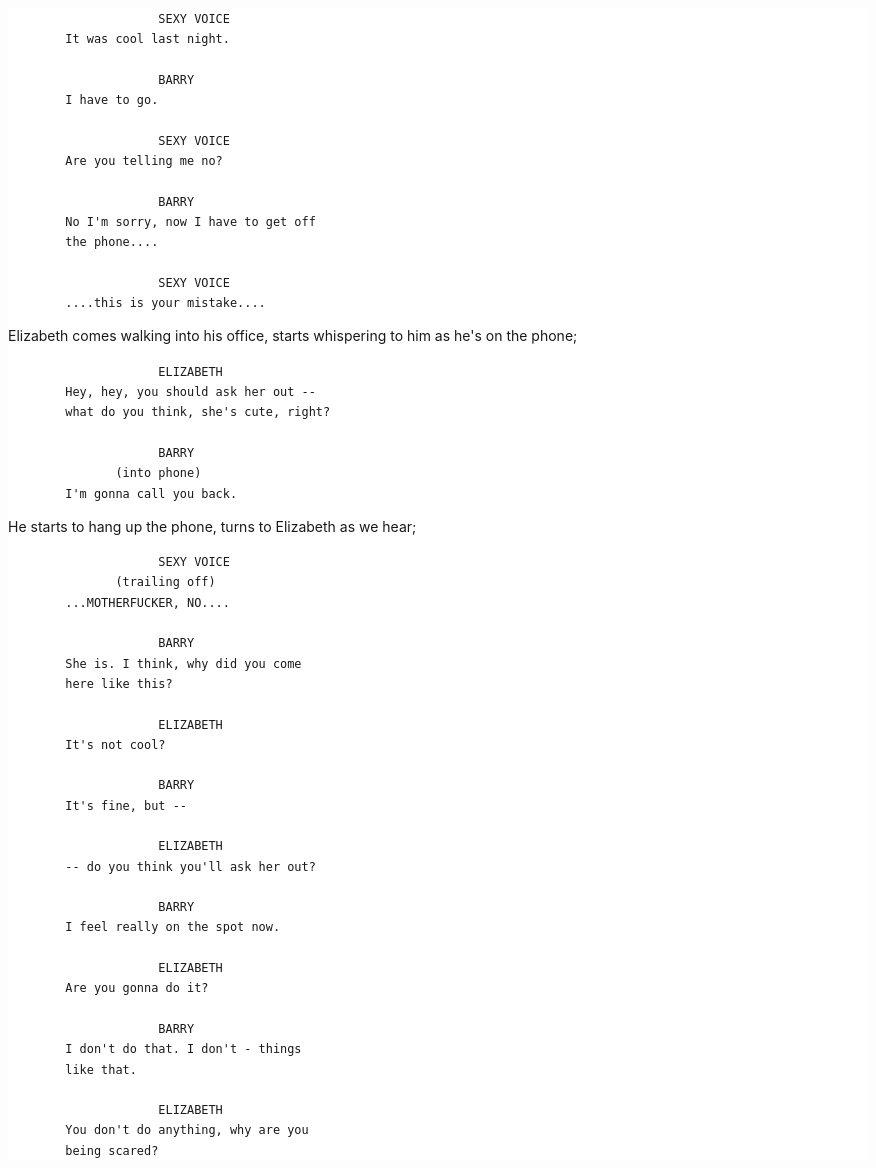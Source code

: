                          SEXY VOICE
            It was cool last night.

                         BARRY
            I have to go.

                         SEXY VOICE
            Are you telling me no?

                         BARRY
            No I'm sorry, now I have to get off
            the phone....

                         SEXY VOICE
            ....this is your mistake....

Elizabeth comes walking into his office, starts whispering
to him as he's on the phone;

                         ELIZABETH
            Hey, hey, you should ask her out --
            what do you think, she's cute, right?

                         BARRY
                   (into phone)
            I'm gonna call you back.

He starts to hang up the phone, turns to Elizabeth as we hear;

                         SEXY VOICE
                   (trailing off)
            ...MOTHERFUCKER, NO....

                         BARRY
            She is. I think, why did you come
            here like this?

                         ELIZABETH
            It's not cool?

                         BARRY
            It's fine, but --

                         ELIZABETH
            -- do you think you'll ask her out?

                         BARRY
            I feel really on the spot now.

                         ELIZABETH
            Are you gonna do it?

                         BARRY
            I don't do that. I don't - things
            like that.

                         ELIZABETH
            You don't do anything, why are you
            being scared?
